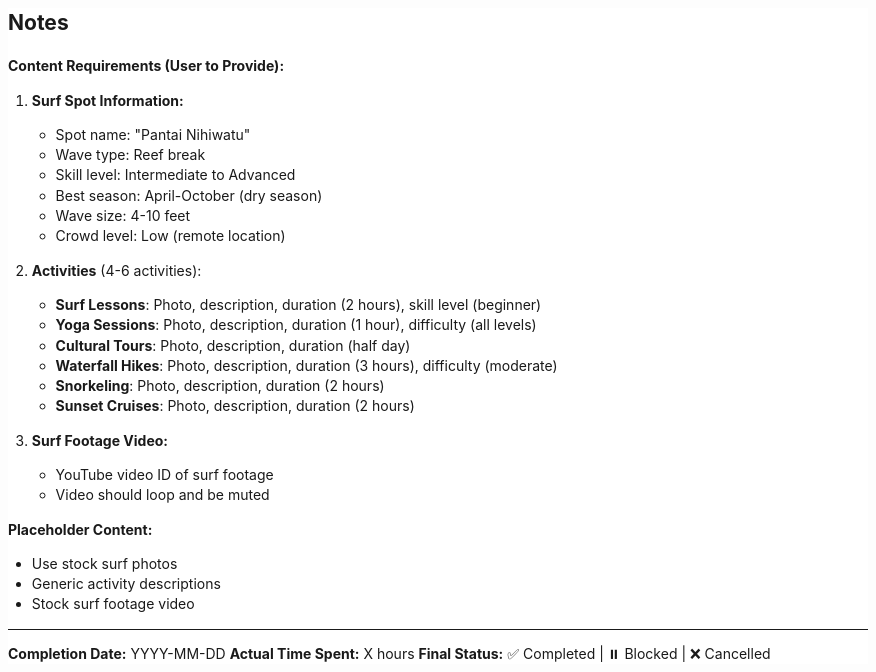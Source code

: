 ## Notes

**Content Requirements (User to Provide):**

1. **Surf Spot Information:**
   - Spot name: "Pantai Nihiwatu"
   - Wave type: Reef break
   - Skill level: Intermediate to Advanced
   - Best season: April-October (dry season)
   - Wave size: 4-10 feet
   - Crowd level: Low (remote location)

2. **Activities** (4-6 activities):
   - **Surf Lessons**: Photo, description, duration (2 hours), skill level (beginner)
   - **Yoga Sessions**: Photo, description, duration (1 hour), difficulty (all levels)
   - **Cultural Tours**: Photo, description, duration (half day)
   - **Waterfall Hikes**: Photo, description, duration (3 hours), difficulty (moderate)
   - **Snorkeling**: Photo, description, duration (2 hours)
   - **Sunset Cruises**: Photo, description, duration (2 hours)

3. **Surf Footage Video:**
   - YouTube video ID of surf footage
   - Video should loop and be muted

**Placeholder Content:**

- Use stock surf photos
- Generic activity descriptions
- Stock surf footage video

---

**Completion Date:** YYYY-MM-DD
**Actual Time Spent:** X hours
**Final Status:** ✅ Completed | ⏸️ Blocked | ❌ Cancelled
